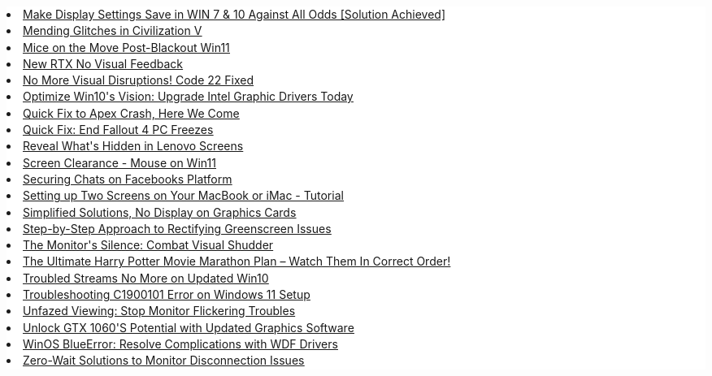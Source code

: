 <li><a href="https://graphic-issues.techidaily.com/make-display-settings-save-in-win-7-and-10-against-all-odds-solution-achieved/"><u>Make Display Settings Save in WIN 7 & 10 Against All Odds [Solution Achieved]</u></a></li>
<li><a href="https://graphic-issues.techidaily.com/mending-glitches-in-civilization-v/"><u>Mending Glitches in Civilization V</u></a></li>
<li><a href="https://graphic-issues.techidaily.com/mice-on-the-move-post-blackout-win11/"><u>Mice on the Move Post-Blackout Win11</u></a></li>
<li><a href="https://graphic-issues.techidaily.com/new-rtx-no-visual-feedback/"><u>New RTX No Visual Feedback</u></a></li>
<li><a href="https://graphic-issues.techidaily.com/no-more-visual-disruptions-code-22-fixed/"><u>No More Visual Disruptions! Code 22 Fixed</u></a></li>
<li><a href="https://graphic-issues.techidaily.com/optimize-win10s-vision-upgrade-intel-graphic-drivers-today/"><u>Optimize Win10's Vision: Upgrade Intel Graphic Drivers Today</u></a></li>
<li><a href="https://graphic-issues.techidaily.com/quick-fix-to-apex-crash-here-we-come/"><u>Quick Fix to Apex Crash, Here We Come</u></a></li>
<li><a href="https://graphic-issues.techidaily.com/quick-fix-end-fallout-4-pc-freezes/"><u>Quick Fix: End Fallout 4 PC Freezes</u></a></li>
<li><a href="https://graphic-issues.techidaily.com/reveal-whats-hidden-in-lenovo-screens/"><u>Reveal What's Hidden in Lenovo Screens</u></a></li>
<li><a href="https://graphic-issues.techidaily.com/screen-clearance-mouse-on-win11/"><u>Screen Clearance - Mouse on Win11</u></a></li>
<li><a href="https://facebook.techidaily.com/securing-chats-on-facebooks-platform/"><u>Securing Chats on Facebooks Platform</u></a></li>
<li><a href="https://technical-tips.techidaily.com/setting-up-two-screens-on-your-macbook-or-imac-tutorial/"><u>Setting up Two Screens on Your MacBook or iMac - Tutorial</u></a></li>
<li><a href="https://graphic-issues.techidaily.com/simplified-solutions-no-display-on-graphics-cards/"><u>Simplified Solutions, No Display on Graphics Cards</u></a></li>
<li><a href="https://graphic-issues.techidaily.com/step-by-step-approach-to-rectifying-greenscreen-issues/"><u>Step-by-Step Approach to Rectifying Greenscreen Issues</u></a></li>
<li><a href="https://graphic-issues.techidaily.com/the-monitors-silence-combat-visual-shudder/"><u>The Monitor's Silence: Combat Visual Shudder</u></a></li>
<li><a href="https://tech-recovery.techidaily.com/the-ultimate-harry-potter-movie-marathon-plan-watch-them-in-correct-order/"><u>The Ultimate Harry Potter Movie Marathon Plan – Watch Them In Correct Order!</u></a></li>
<li><a href="https://graphic-issues.techidaily.com/troubled-streams-no-more-on-updated-win10/"><u>Troubled Streams No More on Updated Win10</u></a></li>
<li><a href="https://graphic-issues.techidaily.com/troubleshooting-c1900101-error-on-windows-11-setup/"><u>Troubleshooting C1900101 Error on Windows 11 Setup</u></a></li>
<li><a href="https://graphic-issues.techidaily.com/unfazed-viewing-stop-monitor-flickering-troubles/"><u>Unfazed Viewing: Stop Monitor Flickering Troubles</u></a></li>
<li><a href="https://graphic-issues.techidaily.com/unlock-gtx-1060s-potential-with-updated-graphics-software/"><u>Unlock GTX 1060'S Potential with Updated Graphics Software</u></a></li>
<li><a href="https://graphic-issues.techidaily.com/winos-blueerror-resolve-complications-with-wdf-drivers/"><u>WinOS BlueError: Resolve Complications with WDF Drivers</u></a></li>
<li><a href="https://graphic-issues.techidaily.com/zero-wait-solutions-to-monitor-disconnection-issues/"><u>Zero-Wait Solutions to Monitor Disconnection Issues</u></a></li>
</ul></div>
